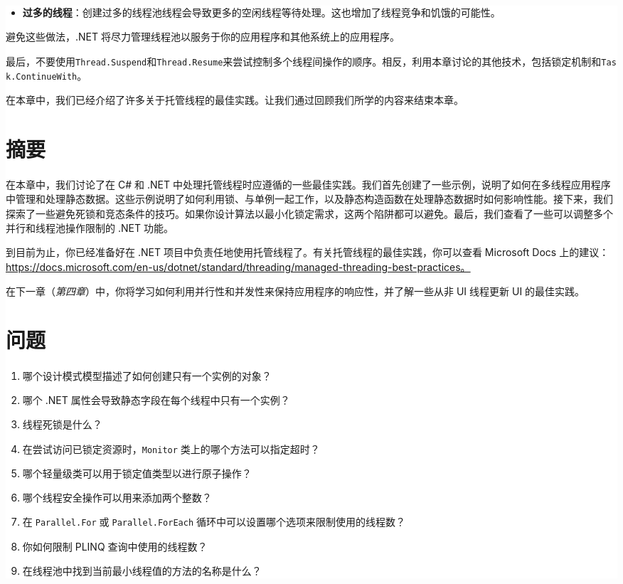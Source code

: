 +   **过多的线程**：创建过多的线程池线程会导致更多的空闲线程等待处理。这也增加了线程竞争和饥饿的可能性。

避免这些做法，.NET 将尽力管理线程池以服务于你的应用程序和其他系统上的应用程序。

最后，不要使用`Thread.Suspend`和`Thread.Resume`来尝试控制多个线程间操作的顺序。相反，利用本章讨论的其他技术，包括锁定机制和`Task.ContinueWith`。

在本章中，我们已经介绍了许多关于托管线程的最佳实践。让我们通过回顾我们所学的内容来结束本章。

# 摘要

在本章中，我们讨论了在 C# 和 .NET 中处理托管线程时应遵循的一些最佳实践。我们首先创建了一些示例，说明了如何在多线程应用程序中管理和处理静态数据。这些示例说明了如何利用锁、与单例一起工作，以及静态构造函数在处理静态数据时如何影响性能。接下来，我们探索了一些避免死锁和竞态条件的技巧。如果你设计算法以最小化锁定需求，这两个陷阱都可以避免。最后，我们查看了一些可以调整多个并行和线程池操作限制的 .NET 功能。

到目前为止，你已经准备好在 .NET 项目中负责任地使用托管线程了。有关托管线程的最佳实践，你可以查看 Microsoft Docs 上的建议：https://docs.microsoft.com/en-us/dotnet/standard/threading/managed-threading-best-practices。

在下一章（*第四章*）中，你将学习如何利用并行性和并发性来保持应用程序的响应性，并了解一些从非 UI 线程更新 UI 的最佳实践。

# 问题

1.  哪个设计模式模型描述了如何创建只有一个实例的对象？

1.  哪个 .NET 属性会导致静态字段在每个线程中只有一个实例？

1.  线程死锁是什么？

1.  在尝试访问已锁定资源时，`Monitor` 类上的哪个方法可以指定超时？

1.  哪个轻量级类可以用于锁定值类型以进行原子操作？

1.  哪个线程安全操作可以用来添加两个整数？

1.  在 `Parallel.For` 或 `Parallel.ForEach` 循环中可以设置哪个选项来限制使用的线程数？

1.  你如何限制 PLINQ 查询中使用的线程数？

1.  在线程池中找到当前最小线程值的方法的名称是什么？
